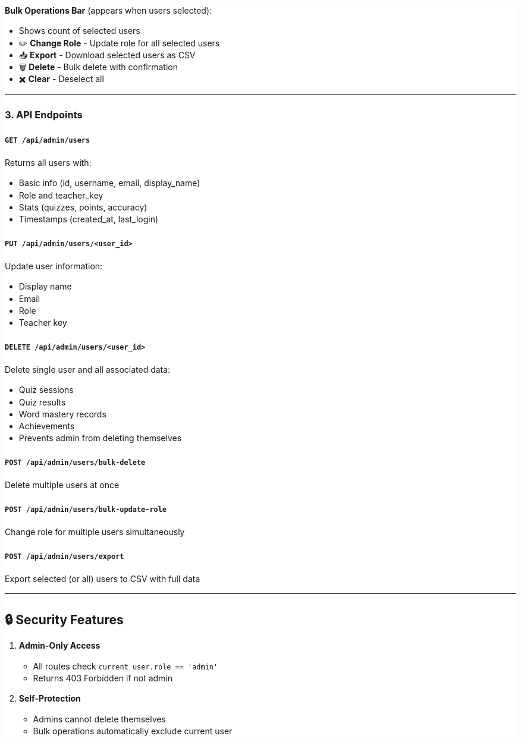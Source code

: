 **Bulk Operations Bar** (appears when users selected):
- Shows count of selected users
- ✏️ **Change Role** - Update role for all selected users
- 📥 **Export** - Download selected users as CSV
- 🗑️ **Delete** - Bulk delete with confirmation
- ✖️ **Clear** - Deselect all

---

### 3. API Endpoints

#### `GET /api/admin/users`
Returns all users with:
- Basic info (id, username, email, display_name)
- Role and teacher_key
- Stats (quizzes, points, accuracy)
- Timestamps (created_at, last_login)

#### `PUT /api/admin/users/<user_id>`
Update user information:
- Display name
- Email
- Role
- Teacher key

#### `DELETE /api/admin/users/<user_id>`
Delete single user and all associated data:
- Quiz sessions
- Quiz results
- Word mastery records
- Achievements
- Prevents admin from deleting themselves

#### `POST /api/admin/users/bulk-delete`
Delete multiple users at once

#### `POST /api/admin/users/bulk-update-role`
Change role for multiple users simultaneously

#### `POST /api/admin/users/export`
Export selected (or all) users to CSV with full data

---

## 🔒 Security Features

1. **Admin-Only Access**
   - All routes check `current_user.role == 'admin'`
   - Returns 403 Forbidden if not admin

2. **Self-Protection**
   - Admins cannot delete themselves
   - Bulk operations automatically exclude current user
